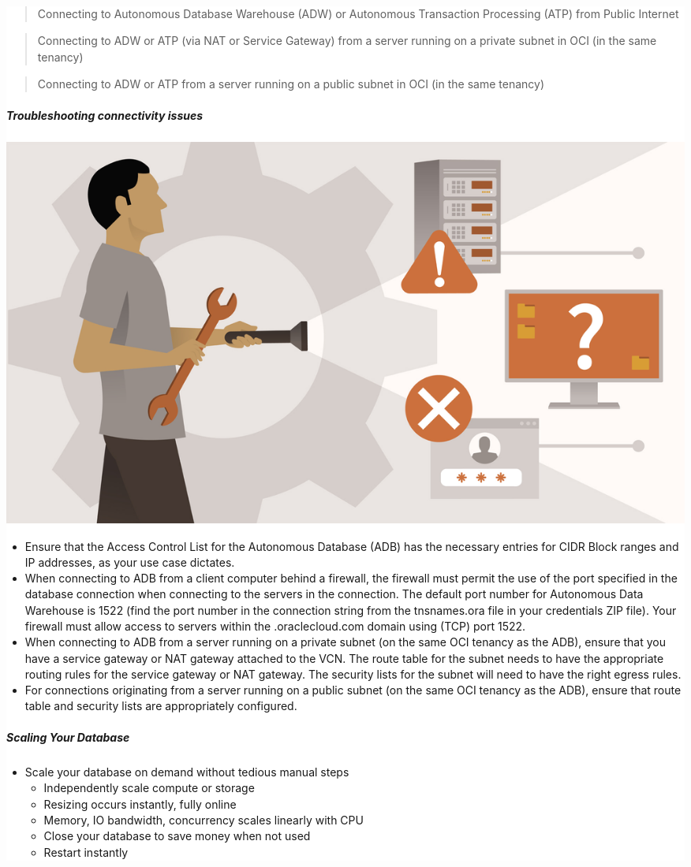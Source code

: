 > Connecting to Autonomous Database Warehouse (ADW) or Autonomous Transaction Processing (ATP) from Public Internet

> Connecting to ADW or ATP (via NAT or Service Gateway) from a server running on a private subnet in OCI (in the same tenancy)

> Connecting to ADW or ATP from a server running on a public subnet in OCI (in the same tenancy)

##### Troubleshooting connectivity issues

![pic55](images/pic55.png)

* Ensure that the Access Control List for the Autonomous Database (ADB) has the necessary entries for CIDR Block ranges and IP addresses, as your use case dictates.
* When connecting to ADB from a client computer behind a firewall, the firewall must permit the use of the port specified in the database connection when connecting to the servers in the connection. The default port number for Autonomous Data Warehouse is 1522 (find the port number in the connection string from the tnsnames.ora file in your credentials ZIP file). Your
firewall must allow access to servers within the .oraclecloud.com domain using (TCP) port 1522.
* When connecting to ADB from a server running on a private subnet (on the same OCI tenancy as the ADB), ensure that you have a service gateway or NAT gateway attached to the VCN. The route table for the subnet needs to have the appropriate routing rules for the service gateway or NAT gateway. The security lists for the subnet will need to have the right egress rules.
* For connections originating from a server running on a public subnet (on the same OCI tenancy as the ADB), ensure that route table and security lists are appropriately configured.

##### Scaling Your Database

* Scale your database on demand without tedious manual steps
  * Independently scale compute or storage
  * Resizing occurs instantly, fully online
  * Memory, IO bandwidth, concurrency scales linearly with CPU
  * Close your database to save money when not used
  * Restart instantly
